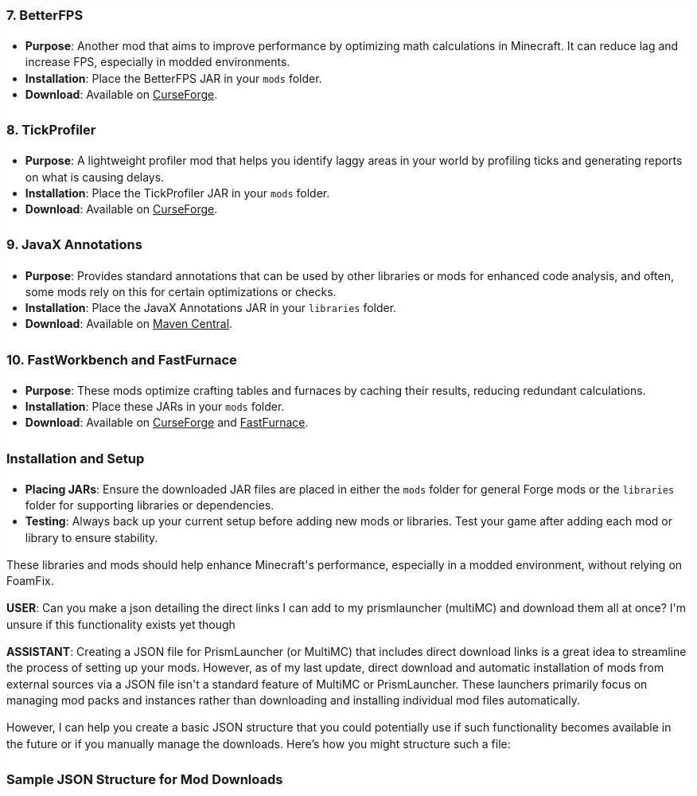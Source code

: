 ### **7. BetterFPS**
   - **Purpose**: Another mod that aims to improve performance by optimizing math calculations in Minecraft. It can reduce lag and increase FPS, especially in modded environments.
   - **Installation**: Place the BetterFPS JAR in your `mods` folder.
   - **Download**: Available on [CurseForge](https://www.curseforge.com/minecraft/mc-mods/betterfps).

### **8. TickProfiler**
   - **Purpose**: A lightweight profiler mod that helps you identify laggy areas in your world by profiling ticks and generating reports on what is causing delays.
   - **Installation**: Place the TickProfiler JAR in your `mods` folder.
   - **Download**: Available on [CurseForge](https://www.curseforge.com/minecraft/mc-mods/tickprofiler).

### **9. JavaX Annotations**
   - **Purpose**: Provides standard annotations that can be used by other libraries or mods for enhanced code analysis, and often, some mods rely on this for certain optimizations or checks.
   - **Installation**: Place the JavaX Annotations JAR in your `libraries` folder.
   - **Download**: Available on [Maven Central](https://search.maven.org/artifact/javax.annotation/javax.annotation-api).

### **10. FastWorkbench and FastFurnace**
   - **Purpose**: These mods optimize crafting tables and furnaces by caching their results, reducing redundant calculations.
   - **Installation**: Place these JARs in your `mods` folder.
   - **Download**: Available on [CurseForge](https://www.curseforge.com/minecraft/mc-mods/fastworkbench) and [FastFurnace](https://www.curseforge.com/minecraft/mc-mods/fastfurnace).

### **Installation and Setup**
- **Placing JARs**: Ensure the downloaded JAR files are placed in either the `mods` folder for general Forge mods or the `libraries` folder for supporting libraries or dependencies.
- **Testing**: Always back up your current setup before adding new mods or libraries. Test your game after adding each mod or library to ensure stability.

These libraries and mods should help enhance Minecraft's performance, especially in a modded environment, without relying on FoamFix.

**USER**: Can you make a json detailing the direct links I can add to my prismlauncher (multiMC) and download them all at once? I'm unsure if this functionality exists yet though

**ASSISTANT**: Creating a JSON file for PrismLauncher (or MultiMC) that includes direct download links is a great idea to streamline the process of setting up your mods. However, as of my last update, direct download and automatic installation of mods from external sources via a JSON file isn't a standard feature of MultiMC or PrismLauncher. These launchers primarily focus on managing mod packs and instances rather than downloading and installing individual mod files automatically.

However, I can help you create a basic JSON structure that you could potentially use if such functionality becomes available in the future or if you manually manage the downloads. Here’s how you might structure such a file:

### **Sample JSON Structure for Mod Downloads**
